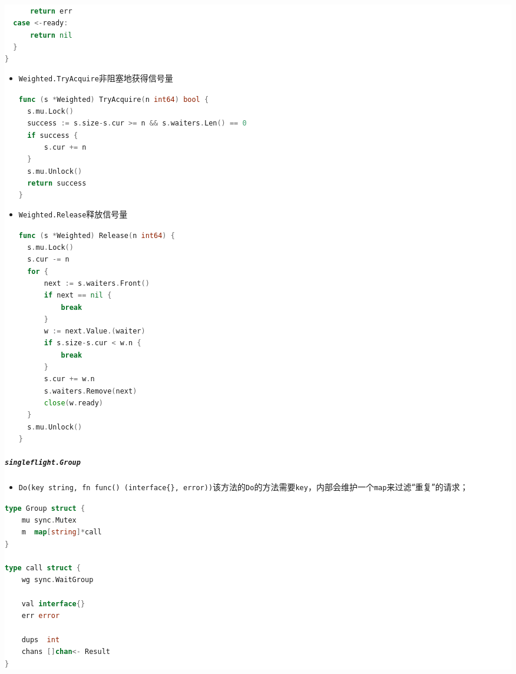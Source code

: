   ```go
  		return err
  	case <-ready:
  		return nil
  	}
  }
  ```

- `Weighted.TryAcquire`非阻塞地获得信号量

  ```go
  func (s *Weighted) TryAcquire(n int64) bool {
  	s.mu.Lock()
  	success := s.size-s.cur >= n && s.waiters.Len() == 0
  	if success {
  		s.cur += n
  	}
  	s.mu.Unlock()
  	return success
  }
  ```

- `Weighted.Release`释放信号量

  ```go
  func (s *Weighted) Release(n int64) {
  	s.mu.Lock()
  	s.cur -= n
  	for {
  		next := s.waiters.Front()
  		if next == nil {
  			break
  		}
  		w := next.Value.(waiter)
  		if s.size-s.cur < w.n {
  			break
  		}
  		s.cur += w.n
  		s.waiters.Remove(next)
  		close(w.ready)
  	}
  	s.mu.Unlock()
  }
  ```

##### `singleflight.Group`

- `Do(key string, fn func() (interface{}, error))`该方法的`Do`的方法需要`key`，内部会维护一个`map`来过滤“重复”的请求；

```go
type Group struct {
	mu sync.Mutex
	m  map[string]*call
}

type call struct {
	wg sync.WaitGroup

	val interface{}
	err error

	dups  int
	chans []chan<- Result
}
```
